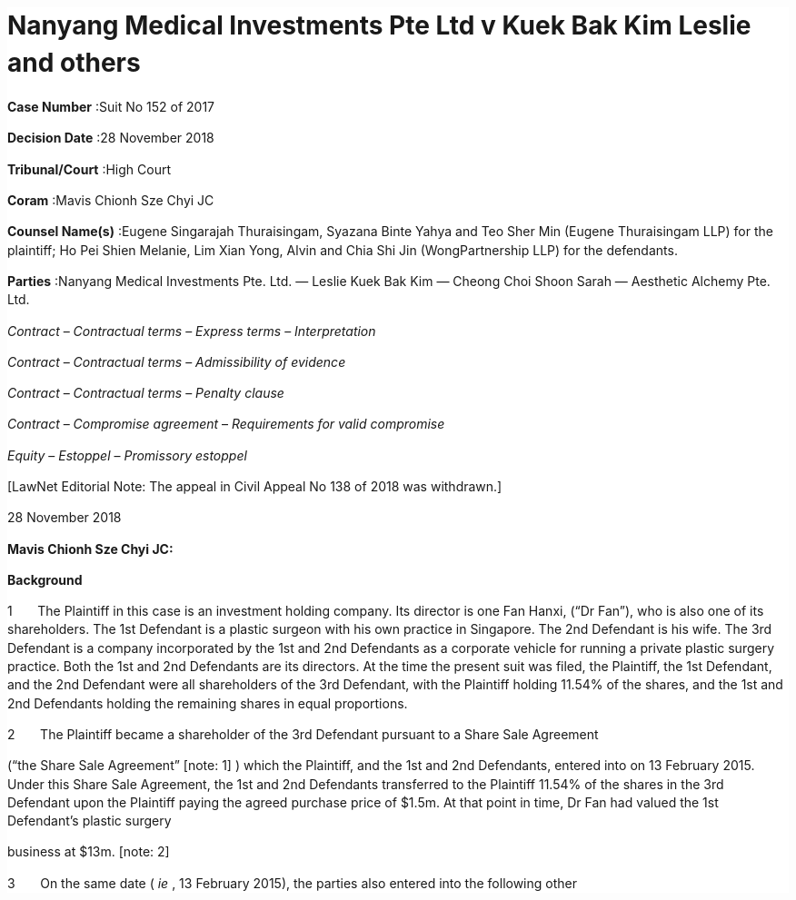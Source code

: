 # Nanyang Medical Investments Pte Ltd v Kuek Bak Kim Leslie and others 



**Case Number** :Suit No 152 of 2017 

**Decision Date** :28 November 2018 

**Tribunal/Court** :High Court 

**Coram** :Mavis Chionh Sze Chyi JC 

**Counsel Name(s)** :Eugene Singarajah Thuraisingam, Syazana Binte Yahya and Teo Sher Min (Eugene Thuraisingam LLP) for the plaintiff; Ho Pei Shien Melanie, Lim Xian Yong, Alvin and Chia Shi Jin (WongPartnership LLP) for the defendants. 

**Parties** :Nanyang Medical Investments Pte. Ltd. — Leslie Kuek Bak Kim — Cheong Choi Shoon Sarah — Aesthetic Alchemy Pte. Ltd. 

_Contract_ – _Contractual terms_ – _Express terms_ – _Interpretation_ 

_Contract_ – _Contractual terms_ – _Admissibility of evidence_ 

_Contract_ – _Contractual terms_ – _Penalty clause_ 

_Contract_ – _Compromise agreement_ – _Requirements for valid compromise_ 

_Equity_ – _Estoppel_ – _Promissory estoppel_ 

[LawNet Editorial Note: The appeal in Civil Appeal No 138 of 2018 was withdrawn.] 

28 November 2018 

**Mavis Chionh Sze Chyi JC:** 

**Background** 

1       The Plaintiff in this case is an investment holding company. Its director is one Fan Hanxi, (“Dr Fan”), who is also one of its shareholders. The 1st Defendant is a plastic surgeon with his own practice in Singapore. The 2nd Defendant is his wife. The 3rd Defendant is a company incorporated by the 1st and 2nd Defendants as a corporate vehicle for running a private plastic surgery practice. Both the 1st and 2nd Defendants are its directors. At the time the present suit was filed, the Plaintiff, the 1st Defendant, and the 2nd Defendant were all shareholders of the 3rd Defendant, with the Plaintiff holding 11.54% of the shares, and the 1st and 2nd Defendants holding the remaining shares in equal proportions. 

2       The Plaintiff became a shareholder of the 3rd Defendant pursuant to a Share Sale Agreement 

(“the Share Sale Agreement” [note: 1] ) which the Plaintiff, and the 1st and 2nd Defendants, entered into on 13 February 2015. Under this Share Sale Agreement, the 1st and 2nd Defendants transferred to the Plaintiff 11.54% of the shares in the 3rd Defendant upon the Plaintiff paying the agreed purchase price of $1.5m. At that point in time, Dr Fan had valued the 1st Defendant’s plastic surgery 

business at $13m. [note: 2] 

3       On the same date ( _ie_ , 13 February 2015), the parties also entered into the following other 

